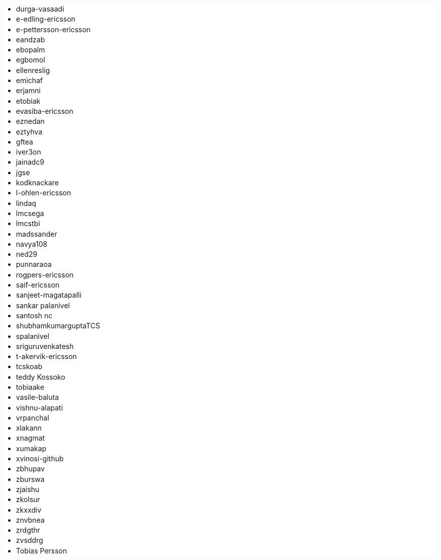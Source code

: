 * durga-vasaadi
* e-edling-ericsson
* e-pettersson-ericsson
* eandzab
* ebopalm
* egbomol
* ellenreslig
* emichaf
* erjamni
* etobiak
* evasiba-ericsson
* eznedan
* eztyhva
* gftea
* iver3on
* jainadc9
* jgse
* kodknackare
* l-ohlen-ericsson
* lindaq
* lmcsega
* lmcstbi
* madssander
* navya108
* ned29
* punnaraoa
* rogpers-ericsson
* saif-ericsson
* sanjeet-magatapalli
* sankar palanivel
* santosh nc
* shubhamkumarguptaTCS
* spalanivel
* sriguruvenkatesh
* t-akervik-ericsson
* tcskoab
* teddy Kossoko
* tobiaake
* vasile-baluta
* vishnu-alapati
* vrpanchal
* xlakann
* xnagmat
* xumakap
* xvinosi-github
* zbhupav
* zburswa
* zjaishu
* zkolsur
* zkxxdiv
* znvbnea
* zrdgthr
* zvsddrg
* Tobias Persson
